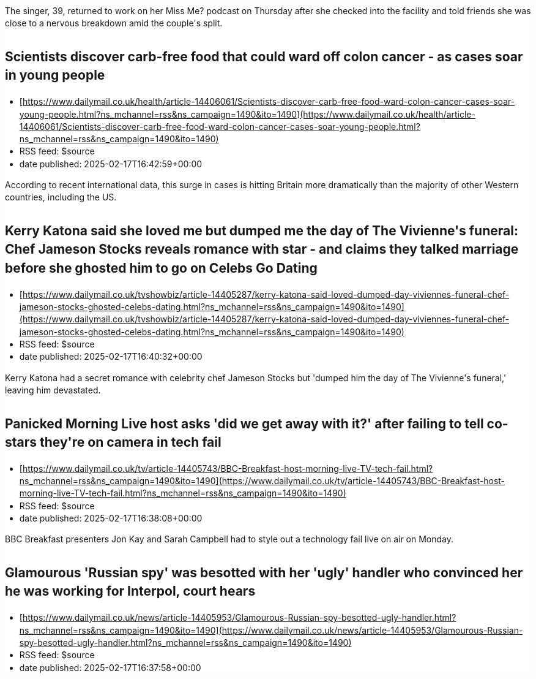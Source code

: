 The singer, 39, returned to work on her Miss Me? podcast on Thursday after she checked into the facility and told friends she was close to a nervous breakdown amid the couple's split.

## Scientists discover carb-free food that could ward off colon cancer - as cases soar in young people
 - [https://www.dailymail.co.uk/health/article-14406061/Scientists-discover-carb-free-food-ward-colon-cancer-cases-soar-young-people.html?ns_mchannel=rss&ns_campaign=1490&ito=1490](https://www.dailymail.co.uk/health/article-14406061/Scientists-discover-carb-free-food-ward-colon-cancer-cases-soar-young-people.html?ns_mchannel=rss&ns_campaign=1490&ito=1490)
 - RSS feed: $source
 - date published: 2025-02-17T16:42:59+00:00

According to recent international data, this surge in cases is hitting Britain more dramatically than the majority of other Western countries, including the US.

## Kerry Katona said she loved me but dumped me the day of The Vivienne's funeral: Chef Jameson Stocks reveals romance with star - and claims they talked marriage before she ghosted him to go on Celebs Go Dating
 - [https://www.dailymail.co.uk/tvshowbiz/article-14405287/kerry-katona-said-loved-dumped-day-viviennes-funeral-chef-jameson-stocks-ghosted-celebs-dating.html?ns_mchannel=rss&ns_campaign=1490&ito=1490](https://www.dailymail.co.uk/tvshowbiz/article-14405287/kerry-katona-said-loved-dumped-day-viviennes-funeral-chef-jameson-stocks-ghosted-celebs-dating.html?ns_mchannel=rss&ns_campaign=1490&ito=1490)
 - RSS feed: $source
 - date published: 2025-02-17T16:40:32+00:00

Kerry Katona had a secret romance with celebrity chef Jameson Stocks but 'dumped him the day of The Vivienne's funeral,' leaving him devastated.

## Panicked Morning Live host asks 'did we get away with it?' after failing to tell co-stars they're on camera in tech fail
 - [https://www.dailymail.co.uk/tv/article-14405743/BBC-Breakfast-host-morning-live-TV-tech-fail.html?ns_mchannel=rss&ns_campaign=1490&ito=1490](https://www.dailymail.co.uk/tv/article-14405743/BBC-Breakfast-host-morning-live-TV-tech-fail.html?ns_mchannel=rss&ns_campaign=1490&ito=1490)
 - RSS feed: $source
 - date published: 2025-02-17T16:38:08+00:00

BBC Breakfast presenters Jon Kay and Sarah Campbell had to style out a technology fail live on air on Monday.

## Glamourous 'Russian spy' was besotted with her 'ugly' handler who convinced her he was working for Interpol, court hears
 - [https://www.dailymail.co.uk/news/article-14405953/Glamourous-Russian-spy-besotted-ugly-handler.html?ns_mchannel=rss&ns_campaign=1490&ito=1490](https://www.dailymail.co.uk/news/article-14405953/Glamourous-Russian-spy-besotted-ugly-handler.html?ns_mchannel=rss&ns_campaign=1490&ito=1490)
 - RSS feed: $source
 - date published: 2025-02-17T16:37:58+00:00
